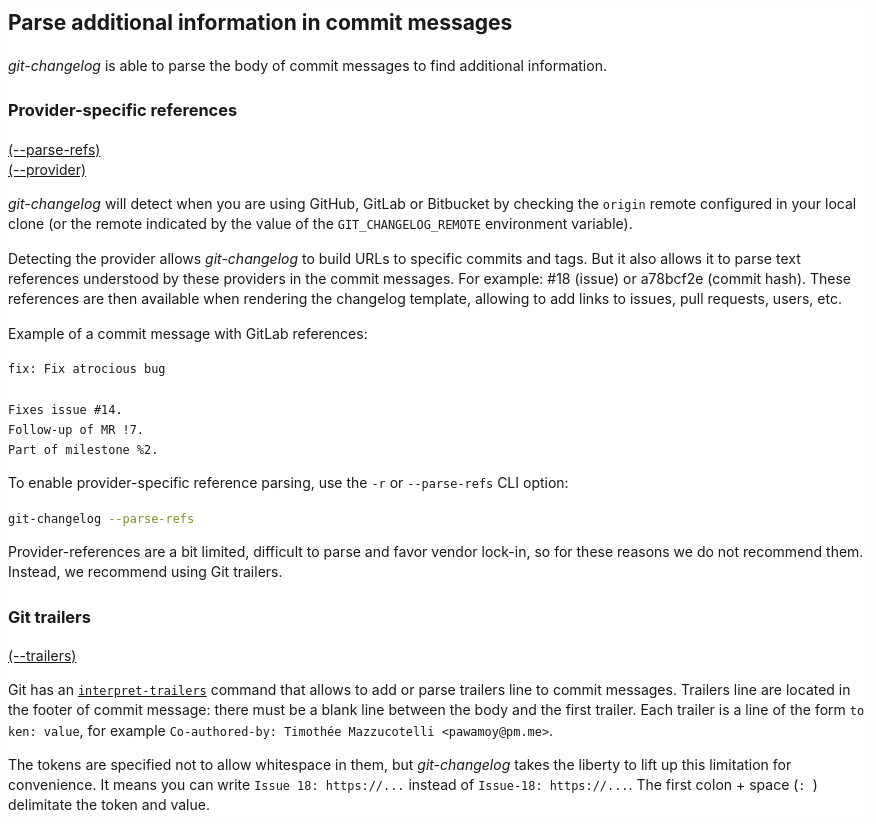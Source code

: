 ## Parse additional information in commit messages

*git-changelog* is able to parse the body of commit messages
to find additional information.

### Provider-specific references

[(--parse-refs)](cli.md#parse_refs)<br>
[(--provider)](cli.md#provider)

*git-changelog* will detect when you are using GitHub, GitLab or Bitbucket
by checking the `origin` remote configured in your local clone
(or the remote indicated by the value of the `GIT_CHANGELOG_REMOTE` environment variable).

Detecting the provider allows *git-changelog* to build URLs to specific commits and tags.
But it also allows it to parse text references understood by these providers
in the commit messages. For example: #18 (issue) or a78bcf2e (commit hash).
These references are then available when rendering the changelog template,
allowing to add links to issues, pull requests, users, etc.

Example of a commit message with GitLab references:

```text
fix: Fix atrocious bug

Fixes issue #14.
Follow-up of MR !7.
Part of milestone %2.
```

To enable provider-specific reference parsing, use the `-r` or `--parse-refs` CLI option:

```bash
git-changelog --parse-refs
```

Provider-references are a bit limited, difficult to parse and favor vendor lock-in,
so for these reasons we do not recommend them. Instead, we recommend using Git trailers.

### Git trailers

[(--trailers)](cli.md#parse_trailers)

Git has an [`interpret-trailers`][git-trailers] command
that allows to add or parse trailers line to commit messages.
Trailers line are located in the footer of commit message:
there must be a blank line between the body and the first trailer.
Each trailer is a line of the form `token: value`, for example
`Co-authored-by: Timothée Mazzucotelli <pawamoy@pm.me>`.

The tokens are specified not to allow whitespace in them,
but *git-changelog* takes the liberty to lift up this limitation
for convenience. It means you can write `Issue 18: https://...`
instead of `Issue-18: https://...`. The first colon + space (`: `)
delimitate the token and value.


[keepachangelog]: https://keepachangelog.com/en/1.0.0/
[conventional-commit]: https://www.conventionalcommits.org/en/v1.0.0-beta.4/
[jinja]: https://jinja.palletsprojects.com/en/3.1.x/
[semver]: https://semver.org/
[git-trailers]: https://git-scm.com/docs/git-interpret-trailers
[softprops/action-gh-release]: https://github.com/softprops/action-gh-release
[keepachangelog-template]: https://github.com/pawamoy/git-changelog/tree/main/src/git_changelog/templates/keepachangelog.md.jinja
[builtin-templates]: https://github.com/pawamoy/git-changelog/tree/main/src/git_changelog/templates
[control-whitespace]: https://jinja.palletsprojects.com/en/3.1.x/templates/#whitespace-control
[pep440]: https://peps.python.org/pep-0440/
[pep440-epoch]: https://peps.python.org/pep-0440/#version-epochs
[pep440-pre]: https://peps.python.org/pep-0440/#pre-releases
[pep440-post]: https://peps.python.org/pep-0440/#post-releases
[pep440-dev]: https://peps.python.org/pep-0440/#developmental-releases
[pep440-release]: https://peps.python.org/pep-0440/#final-releases